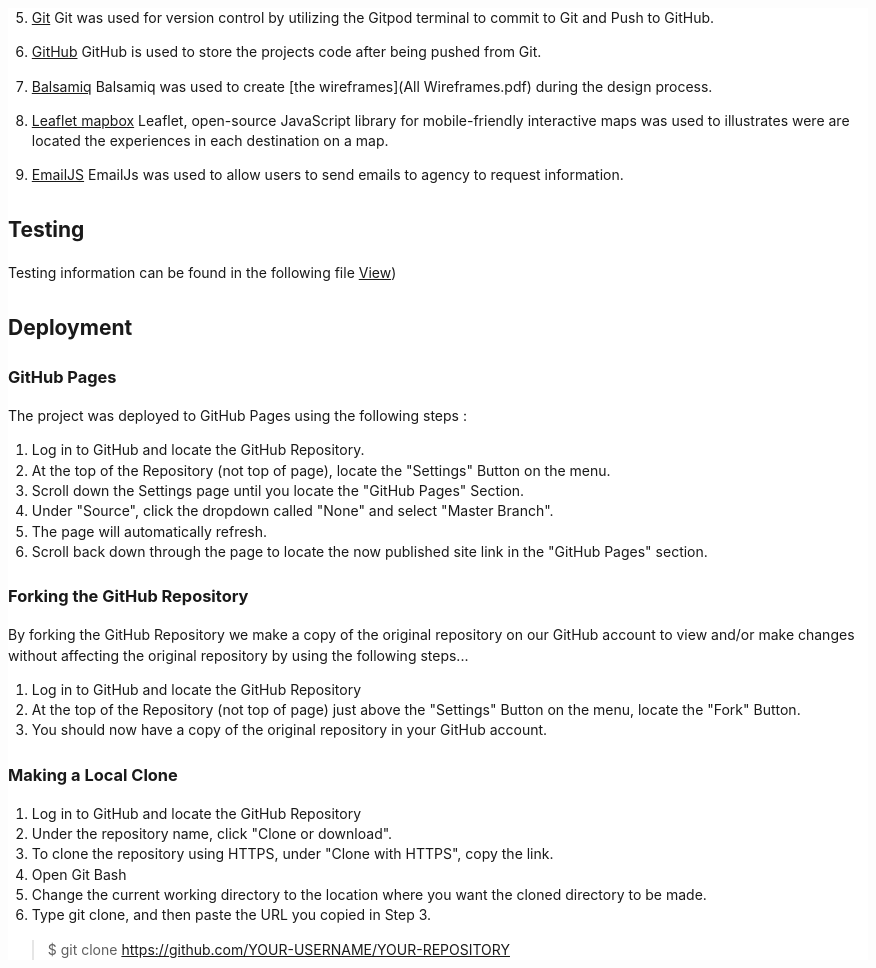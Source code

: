 5. [Git](https://git-scm.com/)
Git was used for version control by utilizing the Gitpod terminal to commit to Git and Push to GitHub.

6. [GitHub](https://github.com/)
GitHub is used to store the projects code after being pushed from Git.

7. [Balsamiq](https://balsamiq.com/)
Balsamiq was used to create [the wireframes](All Wireframes.pdf) during the design process.

8. [Leaflet mapbox](https://leafletjs.com/examples/quick-start/)
 Leaflet, open-source JavaScript library for mobile-friendly interactive maps was used to illustrates were are located the experiences in each destination on a map.

9. [EmailJS](https://www.emailjs.com/)
EmailJs was used to allow users to send emails to  agency to request information.

## Testing 

Testing information can be found in the following file [View](testing.md))

## Deployment

### GitHub Pages
The project was deployed to GitHub Pages using the following steps :

1. Log in to GitHub and locate the GitHub Repository.
2. At the top of the Repository (not top of page), locate the "Settings" Button on the menu.
3. Scroll down the Settings page until you locate the "GitHub Pages" Section.
4. Under "Source", click the dropdown called "None" and select "Master Branch".
5. The page will automatically refresh.
6. Scroll back down through the page to locate the now published site link in the "GitHub Pages" section.

### Forking the GitHub Repository
By forking the GitHub Repository we make a copy of the original repository on our GitHub account to view and/or make changes without affecting the original repository by using the following steps...

1. Log in to GitHub and locate the GitHub Repository
2. At the top of the Repository (not top of page) just above the "Settings" Button on the menu, locate the "Fork" Button.
3. You should now have a copy of the original repository in your GitHub account.

### Making a Local Clone
1. Log in to GitHub and locate the GitHub Repository
2. Under the repository name, click "Clone or download".
3. To clone the repository using HTTPS, under "Clone with HTTPS", copy the link.
4. Open Git Bash
5. Change the current working directory to the location where you want the cloned directory to be made.
6. Type git clone, and then paste the URL you copied in Step 3.

> $ git clone https://github.com/YOUR-USERNAME/YOUR-REPOSITORY
